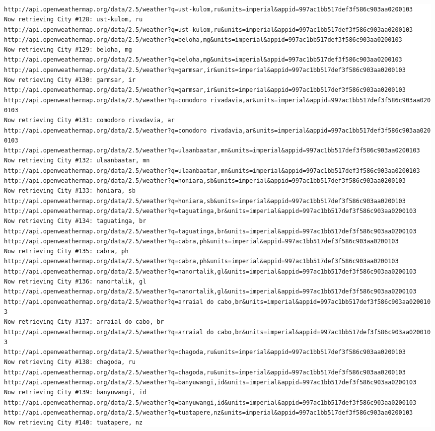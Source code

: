     http://api.openweathermap.org/data/2.5/weather?q=ust-kulom,ru&units=imperial&appid=997ac1bb517def3f586c903aa0200103
    Now retrieving City #128: ust-kulom, ru
    http://api.openweathermap.org/data/2.5/weather?q=ust-kulom,ru&units=imperial&appid=997ac1bb517def3f586c903aa0200103
    http://api.openweathermap.org/data/2.5/weather?q=beloha,mg&units=imperial&appid=997ac1bb517def3f586c903aa0200103
    Now retrieving City #129: beloha, mg
    http://api.openweathermap.org/data/2.5/weather?q=beloha,mg&units=imperial&appid=997ac1bb517def3f586c903aa0200103
    http://api.openweathermap.org/data/2.5/weather?q=garmsar,ir&units=imperial&appid=997ac1bb517def3f586c903aa0200103
    Now retrieving City #130: garmsar, ir
    http://api.openweathermap.org/data/2.5/weather?q=garmsar,ir&units=imperial&appid=997ac1bb517def3f586c903aa0200103
    http://api.openweathermap.org/data/2.5/weather?q=comodoro rivadavia,ar&units=imperial&appid=997ac1bb517def3f586c903aa0200103
    Now retrieving City #131: comodoro rivadavia, ar
    http://api.openweathermap.org/data/2.5/weather?q=comodoro rivadavia,ar&units=imperial&appid=997ac1bb517def3f586c903aa0200103
    http://api.openweathermap.org/data/2.5/weather?q=ulaanbaatar,mn&units=imperial&appid=997ac1bb517def3f586c903aa0200103
    Now retrieving City #132: ulaanbaatar, mn
    http://api.openweathermap.org/data/2.5/weather?q=ulaanbaatar,mn&units=imperial&appid=997ac1bb517def3f586c903aa0200103
    http://api.openweathermap.org/data/2.5/weather?q=honiara,sb&units=imperial&appid=997ac1bb517def3f586c903aa0200103
    Now retrieving City #133: honiara, sb
    http://api.openweathermap.org/data/2.5/weather?q=honiara,sb&units=imperial&appid=997ac1bb517def3f586c903aa0200103
    http://api.openweathermap.org/data/2.5/weather?q=taguatinga,br&units=imperial&appid=997ac1bb517def3f586c903aa0200103
    Now retrieving City #134: taguatinga, br
    http://api.openweathermap.org/data/2.5/weather?q=taguatinga,br&units=imperial&appid=997ac1bb517def3f586c903aa0200103
    http://api.openweathermap.org/data/2.5/weather?q=cabra,ph&units=imperial&appid=997ac1bb517def3f586c903aa0200103
    Now retrieving City #135: cabra, ph
    http://api.openweathermap.org/data/2.5/weather?q=cabra,ph&units=imperial&appid=997ac1bb517def3f586c903aa0200103
    http://api.openweathermap.org/data/2.5/weather?q=nanortalik,gl&units=imperial&appid=997ac1bb517def3f586c903aa0200103
    Now retrieving City #136: nanortalik, gl
    http://api.openweathermap.org/data/2.5/weather?q=nanortalik,gl&units=imperial&appid=997ac1bb517def3f586c903aa0200103
    http://api.openweathermap.org/data/2.5/weather?q=arraial do cabo,br&units=imperial&appid=997ac1bb517def3f586c903aa0200103
    Now retrieving City #137: arraial do cabo, br
    http://api.openweathermap.org/data/2.5/weather?q=arraial do cabo,br&units=imperial&appid=997ac1bb517def3f586c903aa0200103
    http://api.openweathermap.org/data/2.5/weather?q=chagoda,ru&units=imperial&appid=997ac1bb517def3f586c903aa0200103
    Now retrieving City #138: chagoda, ru
    http://api.openweathermap.org/data/2.5/weather?q=chagoda,ru&units=imperial&appid=997ac1bb517def3f586c903aa0200103
    http://api.openweathermap.org/data/2.5/weather?q=banyuwangi,id&units=imperial&appid=997ac1bb517def3f586c903aa0200103
    Now retrieving City #139: banyuwangi, id
    http://api.openweathermap.org/data/2.5/weather?q=banyuwangi,id&units=imperial&appid=997ac1bb517def3f586c903aa0200103
    http://api.openweathermap.org/data/2.5/weather?q=tuatapere,nz&units=imperial&appid=997ac1bb517def3f586c903aa0200103
    Now retrieving City #140: tuatapere, nz